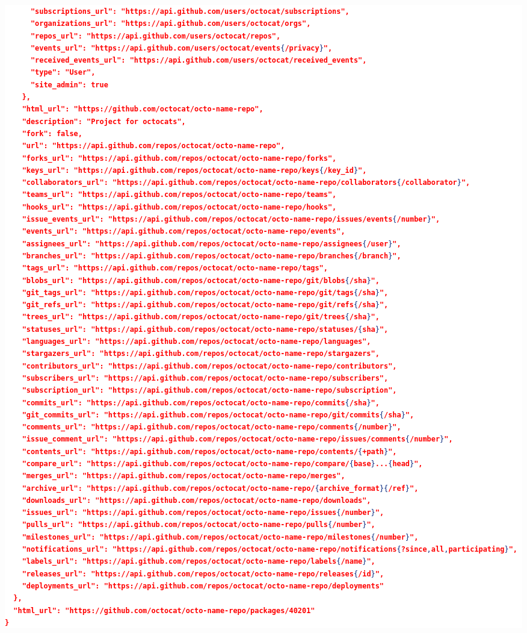 ```json
      "subscriptions_url": "https://api.github.com/users/octocat/subscriptions",
      "organizations_url": "https://api.github.com/users/octocat/orgs",
      "repos_url": "https://api.github.com/users/octocat/repos",
      "events_url": "https://api.github.com/users/octocat/events{/privacy}",
      "received_events_url": "https://api.github.com/users/octocat/received_events",
      "type": "User",
      "site_admin": true
    },
    "html_url": "https://github.com/octocat/octo-name-repo",
    "description": "Project for octocats",
    "fork": false,
    "url": "https://api.github.com/repos/octocat/octo-name-repo",
    "forks_url": "https://api.github.com/repos/octocat/octo-name-repo/forks",
    "keys_url": "https://api.github.com/repos/octocat/octo-name-repo/keys{/key_id}",
    "collaborators_url": "https://api.github.com/repos/octocat/octo-name-repo/collaborators{/collaborator}",
    "teams_url": "https://api.github.com/repos/octocat/octo-name-repo/teams",
    "hooks_url": "https://api.github.com/repos/octocat/octo-name-repo/hooks",
    "issue_events_url": "https://api.github.com/repos/octocat/octo-name-repo/issues/events{/number}",
    "events_url": "https://api.github.com/repos/octocat/octo-name-repo/events",
    "assignees_url": "https://api.github.com/repos/octocat/octo-name-repo/assignees{/user}",
    "branches_url": "https://api.github.com/repos/octocat/octo-name-repo/branches{/branch}",
    "tags_url": "https://api.github.com/repos/octocat/octo-name-repo/tags",
    "blobs_url": "https://api.github.com/repos/octocat/octo-name-repo/git/blobs{/sha}",
    "git_tags_url": "https://api.github.com/repos/octocat/octo-name-repo/git/tags{/sha}",
    "git_refs_url": "https://api.github.com/repos/octocat/octo-name-repo/git/refs{/sha}",
    "trees_url": "https://api.github.com/repos/octocat/octo-name-repo/git/trees{/sha}",
    "statuses_url": "https://api.github.com/repos/octocat/octo-name-repo/statuses/{sha}",
    "languages_url": "https://api.github.com/repos/octocat/octo-name-repo/languages",
    "stargazers_url": "https://api.github.com/repos/octocat/octo-name-repo/stargazers",
    "contributors_url": "https://api.github.com/repos/octocat/octo-name-repo/contributors",
    "subscribers_url": "https://api.github.com/repos/octocat/octo-name-repo/subscribers",
    "subscription_url": "https://api.github.com/repos/octocat/octo-name-repo/subscription",
    "commits_url": "https://api.github.com/repos/octocat/octo-name-repo/commits{/sha}",
    "git_commits_url": "https://api.github.com/repos/octocat/octo-name-repo/git/commits{/sha}",
    "comments_url": "https://api.github.com/repos/octocat/octo-name-repo/comments{/number}",
    "issue_comment_url": "https://api.github.com/repos/octocat/octo-name-repo/issues/comments{/number}",
    "contents_url": "https://api.github.com/repos/octocat/octo-name-repo/contents/{+path}",
    "compare_url": "https://api.github.com/repos/octocat/octo-name-repo/compare/{base}...{head}",
    "merges_url": "https://api.github.com/repos/octocat/octo-name-repo/merges",
    "archive_url": "https://api.github.com/repos/octocat/octo-name-repo/{archive_format}{/ref}",
    "downloads_url": "https://api.github.com/repos/octocat/octo-name-repo/downloads",
    "issues_url": "https://api.github.com/repos/octocat/octo-name-repo/issues{/number}",
    "pulls_url": "https://api.github.com/repos/octocat/octo-name-repo/pulls{/number}",
    "milestones_url": "https://api.github.com/repos/octocat/octo-name-repo/milestones{/number}",
    "notifications_url": "https://api.github.com/repos/octocat/octo-name-repo/notifications{?since,all,participating}",
    "labels_url": "https://api.github.com/repos/octocat/octo-name-repo/labels{/name}",
    "releases_url": "https://api.github.com/repos/octocat/octo-name-repo/releases{/id}",
    "deployments_url": "https://api.github.com/repos/octocat/octo-name-repo/deployments"
  },
  "html_url": "https://github.com/octocat/octo-name-repo/packages/40201"
}
```
